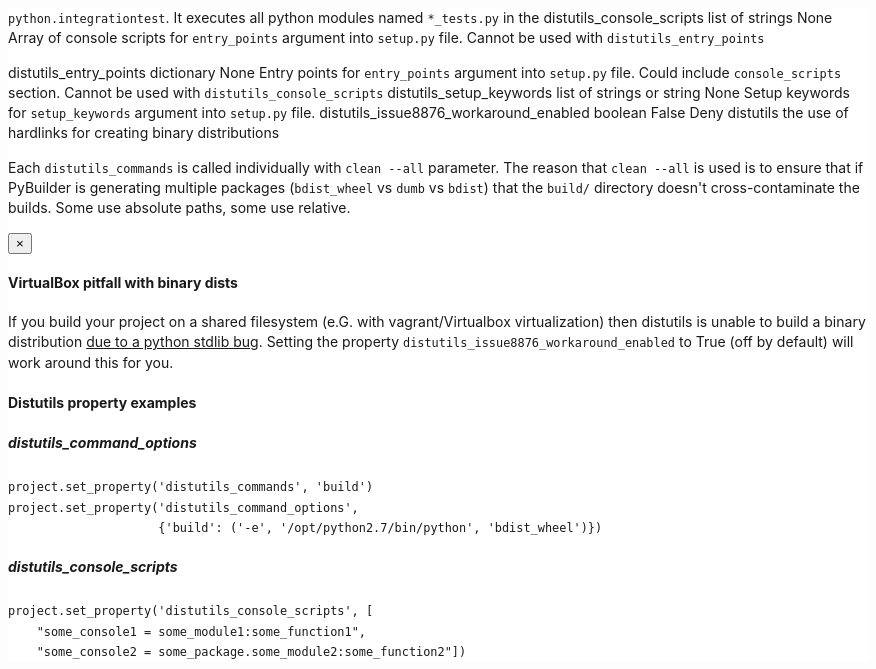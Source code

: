 ```python.integrationtest```. It executes all python modules named ```*_tests.py``` in the
    <td>distutils_console_scripts</td>
    <td>list of strings</td>
    <td>None</td>
    <td>Array of console scripts for <code>entry_points</code> argument into <code>setup.py</code> file. Cannot be used with <code>distutils_entry_points</code></td>
  </tr>
  
  <tr>
    <td>distutils_entry_points</td>
    <td>dictionary</td>
    <td>None</td>
    <td>Entry points for <code>entry_points</code> argument into <code>setup.py</code> file. Could include <code>console_scripts</code> section. Cannot be used with <code>distutils_console_scripts</code></td>
  </tr>
  
  <tr>
    <td>distutils_setup_keywords</td>
    <td>list of strings or string</td>
    <td>None</td>
    <td>Setup keywords for <code>setup_keywords</code> argument into <code>setup.py</code> file.</td>
  </tr>

  <tr>
    <td>distutils_issue8876_workaround_enabled</td>
    <td>boolean</td>
    <td>False</td>
    <td>Deny distutils the use of hardlinks for creating binary distributions</td>
  </tr>
</table>

Each `distutils_commands` is called individually with `clean --all` parameter.
The reason that `clean --all` is used is to ensure that if PyBuilder is generating multiple packages (`bdist_wheel` vs `dumb` vs `bdist`) that the `build/` directory doesn't cross-contaminate the builds. Some use absolute paths, some use relative.

<div class="alert alert-warning alert-dismissable">
  <button type="button" class="close" data-dismiss="alert" aria-hidden="true">&times;</button>
  <h4 id="virtualbox-pitfall-with-binary-dists">VirtualBox pitfall with binary dists</h4>
If you build your project on a shared filesystem (e.G. with vagrant/Virtualbox virtualization) then distutils is unable to build a binary distribution <a href="http://bugs.python.org/issue8876">due to a python stdlib bug</a>.
Setting the property <code>distutils_issue8876_workaround_enabled</code> to True (off by default) will work around this for you.
</div>

#### Distutils property examples

##### distutils_command_options

```
project.set_property('distutils_commands', 'build')
project.set_property('distutils_command_options',
                     {'build': ('-e', '/opt/python2.7/bin/python', 'bdist_wheel')})
```

##### distutils_console_scripts

```
project.set_property('distutils_console_scripts', [
    "some_console1 = some_module1:some_function1",
    "some_console2 = some_package.some_module2:some_function2"])
```
```